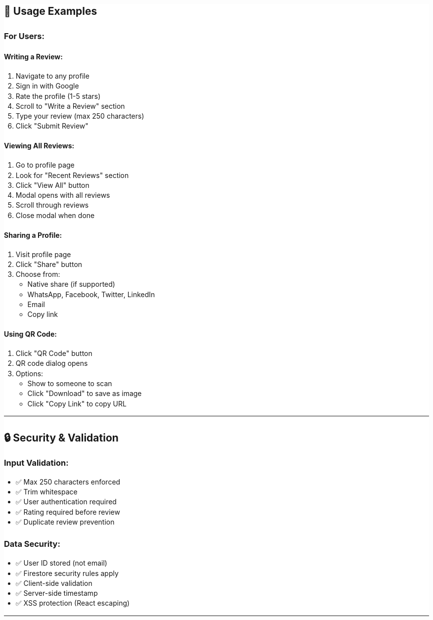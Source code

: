 ## 🎯 Usage Examples

### For Users:

#### Writing a Review:
1. Navigate to any profile
2. Sign in with Google
3. Rate the profile (1-5 stars)
4. Scroll to "Write a Review" section
5. Type your review (max 250 characters)
6. Click "Submit Review"

#### Viewing All Reviews:
1. Go to profile page
2. Look for "Recent Reviews" section
3. Click "View All" button
4. Modal opens with all reviews
5. Scroll through reviews
6. Close modal when done

#### Sharing a Profile:
1. Visit profile page
2. Click "Share" button
3. Choose from:
   - Native share (if supported)
   - WhatsApp, Facebook, Twitter, LinkedIn
   - Email
   - Copy link

#### Using QR Code:
1. Click "QR Code" button
2. QR code dialog opens
3. Options:
   - Show to someone to scan
   - Click "Download" to save as image
   - Click "Copy Link" to copy URL

---

## 🔒 Security & Validation

### Input Validation:
- ✅ Max 250 characters enforced
- ✅ Trim whitespace
- ✅ User authentication required
- ✅ Rating required before review
- ✅ Duplicate review prevention

### Data Security:
- ✅ User ID stored (not email)
- ✅ Firestore security rules apply
- ✅ Client-side validation
- ✅ Server-side timestamp
- ✅ XSS protection (React escaping)

---